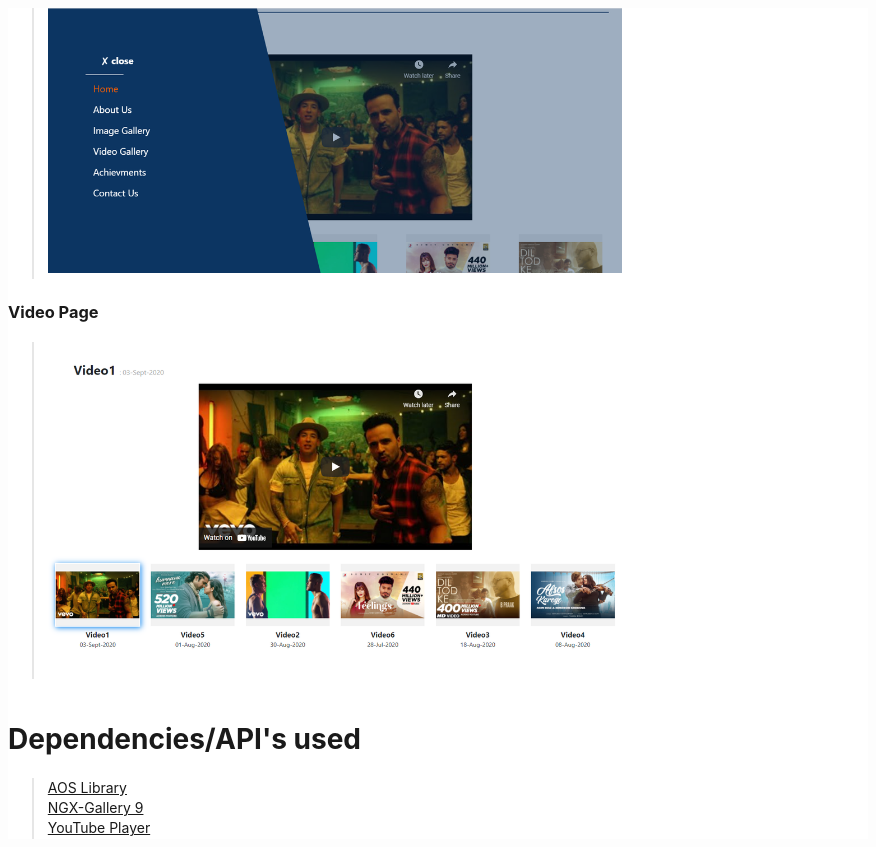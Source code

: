 > <img src="readme/drawer.png" width="70%">

### Video Page
> <img src="readme/video.png" width="70%">

# Dependencies/API's used
> <a href="https://michalsnik.github.io/aos/">AOS Library</a>
> <br> <a href="https://www.npmjs.com/package/ngx-gallery-9">NGX-Gallery 9</a>
> <br> <a href="https://www.npmjs.com/package/@angular/youtube-player">YouTube Player</a>
